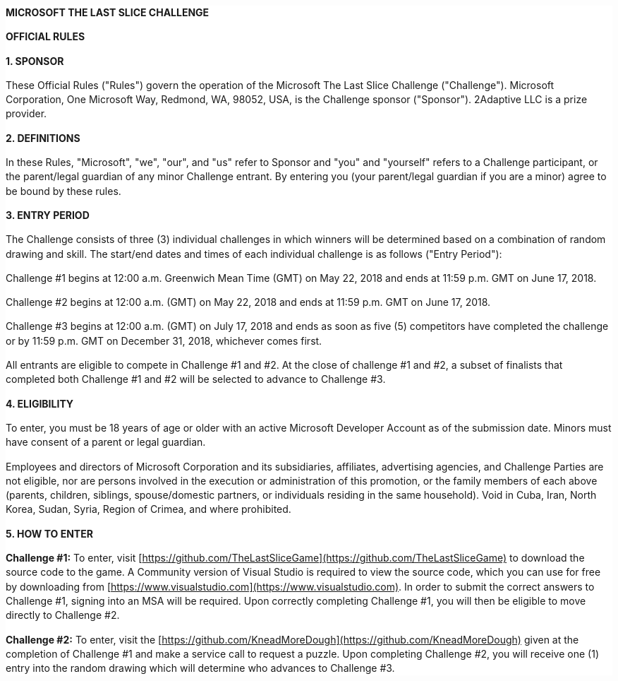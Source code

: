**MICROSOFT THE LAST SLICE CHALLENGE**

**OFFICIAL RULES**

**1. SPONSOR**

These Official Rules ("Rules") govern the operation of the Microsoft The Last Slice Challenge ("Challenge"). Microsoft Corporation, One Microsoft Way, Redmond, WA, 98052, USA, is the Challenge sponsor ("Sponsor"). 2Adaptive LLC is a prize provider.

**2. DEFINITIONS**

In these Rules, "Microsoft", "we", "our", and "us" refer to Sponsor and "you" and "yourself" refers to a Challenge participant, or the parent/legal guardian of any minor Challenge entrant. By entering you (your parent/legal guardian if you are a minor) agree to be bound by these rules.

**3. ENTRY PERIOD**

The Challenge consists of three (3) individual challenges in which winners will be determined based on a combination of random drawing and skill. The start/end dates and times of each individual challenge is as follows ("Entry Period"):

Challenge #1 begins at 12:00 a.m. Greenwich Mean Time (GMT) on May 22, 2018 and ends at 11:59 p.m. GMT on June 17, 2018.

Challenge #2 begins at 12:00 a.m. (GMT) on May 22, 2018 and ends at 11:59 p.m. GMT on June 17, 2018.

Challenge #3 begins at 12:00 a.m. (GMT) on July 17, 2018 and ends as soon as five (5) competitors have completed the challenge or by 11:59 p.m. GMT on December 31, 2018, whichever comes first.

All entrants are eligible to compete in Challenge #1 and #2. At the close of challenge #1 and #2, a subset of finalists that completed both Challenge #1 and #2 will be selected to advance to Challenge #3.

**4. ELIGIBILITY**

To enter, you must be 18 years of age or older with an active Microsoft Developer Account as of the submission date. Minors must have consent of a parent or legal guardian.

Employees and directors of Microsoft Corporation and its subsidiaries, affiliates, advertising agencies, and Challenge Parties are not eligible, nor are persons involved in the execution or administration of this promotion, or the family members of each above (parents, children, siblings, spouse/domestic partners, or individuals residing in the same household). Void in Cuba, Iran, North Korea, Sudan, Syria, Region of Crimea, and where prohibited.

**5. HOW TO ENTER**

**Challenge #1:** To enter, visit [https://github.com/TheLastSliceGame](https://github.com/TheLastSliceGame) to download the source code to the game. A Community version of Visual Studio is required to view the source code, which you can use for free by downloading from [https://www.visualstudio.com](https://www.visualstudio.com). In order to submit the correct answers to Challenge #1, signing into an MSA will be required. Upon correctly completing Challenge #1, you will then be eligible to move directly to Challenge #2.

**Challenge #2:** To enter, visit the [https://github.com/KneadMoreDough](https://github.com/KneadMoreDough) given at the completion of Challenge #1 and make a service call to request a puzzle. Upon completing Challenge #2, you will receive one (1) entry into the random drawing which will determine who advances to Challenge #3.
